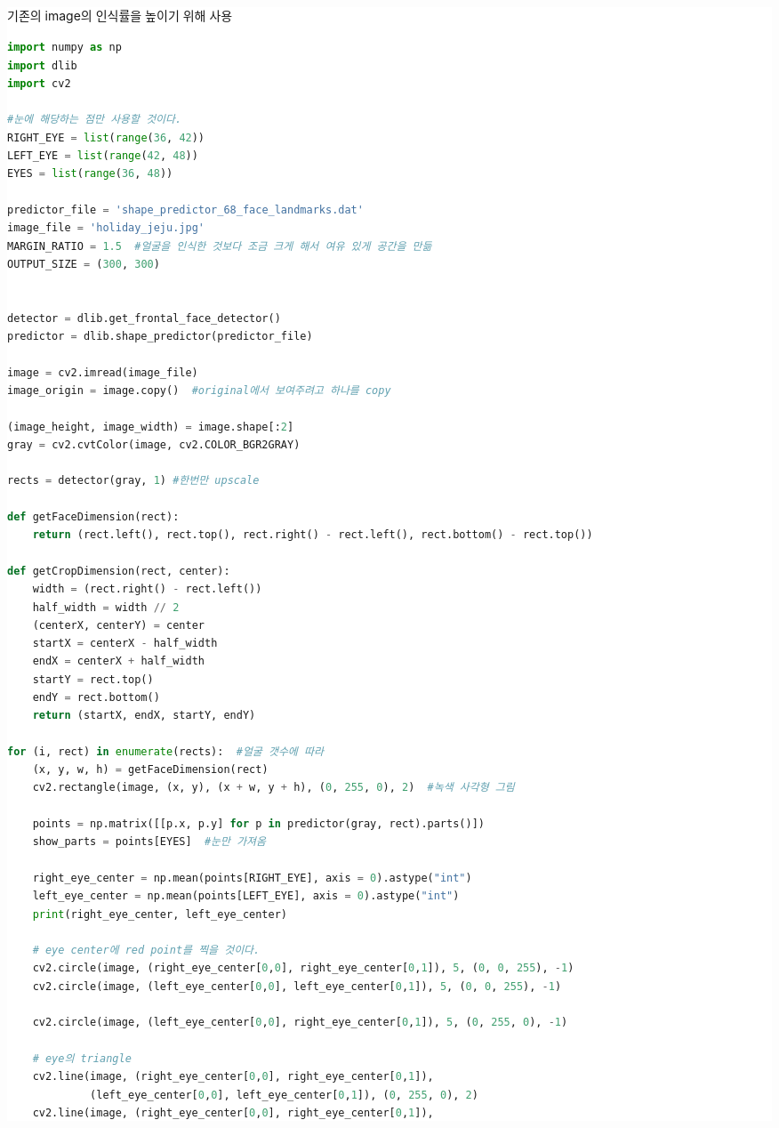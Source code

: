 
기존의 image의 인식률을 높이기 위해 사용



```python
import numpy as np
import dlib
import cv2

#눈에 해당하는 점만 사용할 것이다.
RIGHT_EYE = list(range(36, 42))
LEFT_EYE = list(range(42, 48))
EYES = list(range(36, 48))

predictor_file = 'shape_predictor_68_face_landmarks.dat'
image_file = 'holiday_jeju.jpg'
MARGIN_RATIO = 1.5  #얼굴을 인식한 것보다 조금 크게 해서 여유 있게 공간을 만듦
OUTPUT_SIZE = (300, 300)


detector = dlib.get_frontal_face_detector()
predictor = dlib.shape_predictor(predictor_file)

image = cv2.imread(image_file)
image_origin = image.copy()  #original에서 보여주려고 하나를 copy

(image_height, image_width) = image.shape[:2]
gray = cv2.cvtColor(image, cv2.COLOR_BGR2GRAY)

rects = detector(gray, 1) #한번만 upscale

def getFaceDimension(rect):
    return (rect.left(), rect.top(), rect.right() - rect.left(), rect.bottom() - rect.top())

def getCropDimension(rect, center):
    width = (rect.right() - rect.left())
    half_width = width // 2
    (centerX, centerY) = center
    startX = centerX - half_width
    endX = centerX + half_width
    startY = rect.top()
    endY = rect.bottom() 
    return (startX, endX, startY, endY)    

for (i, rect) in enumerate(rects):  #얼굴 갯수에 따라
    (x, y, w, h) = getFaceDimension(rect)
    cv2.rectangle(image, (x, y), (x + w, y + h), (0, 255, 0), 2)  #녹색 사각형 그림

    points = np.matrix([[p.x, p.y] for p in predictor(gray, rect).parts()])
    show_parts = points[EYES]  #눈만 가져옴

    right_eye_center = np.mean(points[RIGHT_EYE], axis = 0).astype("int")
    left_eye_center = np.mean(points[LEFT_EYE], axis = 0).astype("int")
    print(right_eye_center, left_eye_center)
 
    # eye center에 red point를 찍을 것이다.
    cv2.circle(image, (right_eye_center[0,0], right_eye_center[0,1]), 5, (0, 0, 255), -1)  
    cv2.circle(image, (left_eye_center[0,0], left_eye_center[0,1]), 5, (0, 0, 255), -1)
    
    cv2.circle(image, (left_eye_center[0,0], right_eye_center[0,1]), 5, (0, 255, 0), -1)
    
    # eye의 triangle
    cv2.line(image, (right_eye_center[0,0], right_eye_center[0,1]),
             (left_eye_center[0,0], left_eye_center[0,1]), (0, 255, 0), 2)
    cv2.line(image, (right_eye_center[0,0], right_eye_center[0,1]),
```